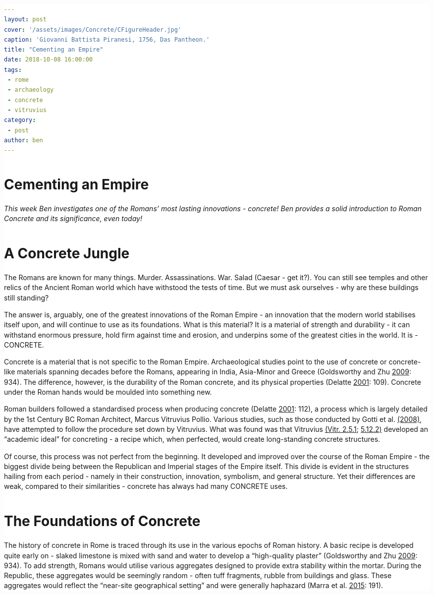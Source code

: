 ```yaml
---
layout: post
cover: '/assets/images/Concrete/CFigureHeader.jpg'
caption: 'Giovanni Battista Piranesi, 1756, Das Pantheon.'
title: "Cementing an Empire"
date: 2018-10-08 16:00:00
tags:
 - rome
 - archaeology
 - concrete
 - vitruvius
category:
 - post
author: ben
---
```

<h1 id="cementing-an-empire">Cementing an Empire</h1>
<p><em>This week Ben investigates one of the Romans’ most lasting innovations - concrete! Ben provides a solid introduction to Roman Concrete and its significance, even today!</em></p>
<h1 id="a-concrete-jungle">A Concrete Jungle</h1>
<p>The Romans are known for many things. Murder. Assassinations. War. Salad (Caesar - get it?). You can still see temples and other relics of the Ancient Roman world which have withstood the tests of time. But we must ask ourselves - why are these buildings still standing?</p>
<p>The answer is, arguably, one of the greatest innovations of the Roman Empire - an innovation that the modern world stabilises itself upon, and will continue to use as its foundations. What is this material? It is a material of strength and durability - it can withstand enormous pressure, hold firm against time and erosion, and underpins some of the greatest cities in the world. It is - CONCRETE.</p>
<p>Concrete is a material that is not specific to the Roman Empire. Archaeological studies point to the use of concrete or concrete-like materials spanning decades before the Romans, appearing in India, Asia-Minor and Greece <span class="citation" data-cites="GoldsworthyandMin">(Goldsworthy and Zhu <a href="#ref-GoldsworthyandMin">2009</a>: 934)</span>. The difference, however, is the durability of the Roman concrete, and its physical properties <span class="citation" data-cites="Delatte">(Delatte <a href="#ref-Delatte">2001</a>: 109)</span>. Concrete under the Roman hands would be moulded into something new.</p>
<p>Roman builders followed a standardised process when producing concrete <span class="citation" data-cites="Delatte">(Delatte <a href="#ref-Delatte">2001</a>: 112)</span>, a process which is largely detailed by the 1st Century BC Roman Architect, Marcus Vitruvius Pollio. Various studies, such as those conducted by <span class="citation" data-cites="Gotti">Gotti et al. <a href="#ref-Gotti">(2008)</a></span>, have attempted to follow the procedure set down by Vitruvius. What was found was that Vitruvius <a href="http://www.perseus.tufts.edu/hopper/text?doc=Perseus%3Atext%3A1999.02.0073%3Abook%3D2%3Achapter%3D5%3Asection%3D1">(Vitr. 2.5.1</a>; <a href="http://www.perseus.tufts.edu/hopper/text?doc=Perseus%3Atext%3A1999.02.0073%3Abook%3D5%3Achapter%3D12%3Asection%3D2">5.12.2)</a> developed an “academic ideal” for concreting - a recipe which, when perfected, would create long-standing concrete structures.</p>
<p>Of course, this process was not perfect from the beginning. It developed and improved over the course of the Roman Empire - the biggest divide being between the Republican and Imperial stages of the Empire itself. This divide is evident in the structures hailing from each period - namely in their construction, innovation, symbolism, and general structure. Yet their differences are weak, compared to their similarities - concrete has always had many CONCRETE uses.</p>
<h1 id="the-foundations-of-concrete">The Foundations of Concrete</h1>
<p>The history of concrete in Rome is traced through its use in the various epochs of Roman history. A basic recipe is developed quite early on - slaked limestone is mixed with sand and water to develop a “high-quality plaster” <span class="citation" data-cites="GoldsworthyandMin">(Goldsworthy and Zhu <a href="#ref-GoldsworthyandMin">2009</a>: 934)</span>. To add strength, Romans would utilise various aggregates designed to provide extra stability within the mortar. During the Republic, these aggregates would be seemingly random - often tuff fragments, rubble from buildings and glass. These aggregates would reflect the “near-site geographical setting” and were generally haphazard <span class="citation" data-cites="Marra">(Marra et al. <a href="#ref-Marra">2015</a>: 191)</span>.</p>